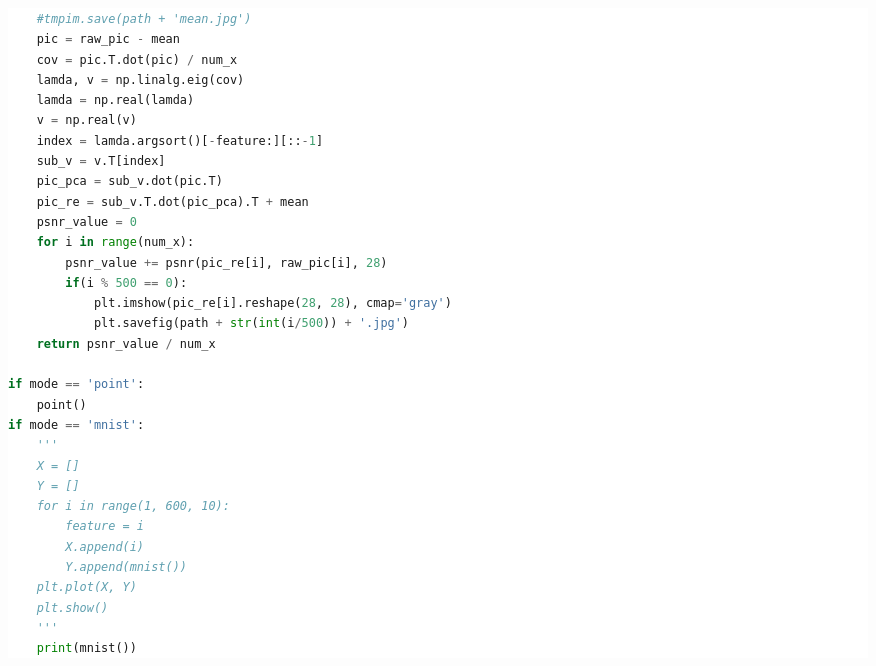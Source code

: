```python
    #tmpim.save(path + 'mean.jpg')
    pic = raw_pic - mean 
    cov = pic.T.dot(pic) / num_x
    lamda, v = np.linalg.eig(cov)
    lamda = np.real(lamda)
    v = np.real(v)
    index = lamda.argsort()[-feature:][::-1]
    sub_v = v.T[index]
    pic_pca = sub_v.dot(pic.T)
    pic_re = sub_v.T.dot(pic_pca).T + mean
    psnr_value = 0
    for i in range(num_x):
        psnr_value += psnr(pic_re[i], raw_pic[i], 28)
        if(i % 500 == 0):
            plt.imshow(pic_re[i].reshape(28, 28), cmap='gray')
            plt.savefig(path + str(int(i/500)) + '.jpg')
    return psnr_value / num_x

if mode == 'point':
    point()
if mode == 'mnist':
    '''
    X = []
    Y = []
    for i in range(1, 600, 10):
        feature = i
        X.append(i)
        Y.append(mnist())
    plt.plot(X, Y)
    plt.show()
    '''
    print(mnist())
```